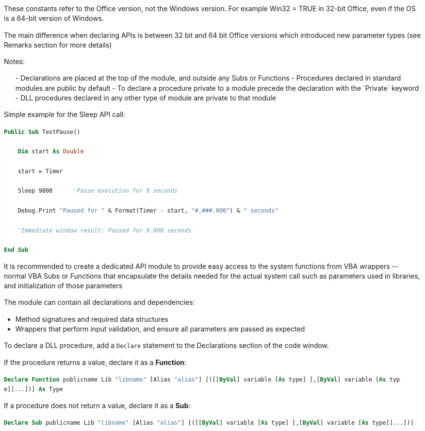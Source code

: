 These constants refer to the Office version, not the Windows version. For example Win32 = TRUE in 32-bit Office, even if the OS is a 64-bit version of Windows.

The main difference when declaring APIs is between 32 bit and 64 bit Office versions which introduced new parameter types (see Remarks section for more details)

> 
Notes:
<ul>
- Declarations are placed at the top of the module, and outside any Subs or Functions
- Procedures declared in standard modules are public by default
- To declare a procedure private to a module precede the declaration with the `Private` keyword
- DLL procedures declared in any other type of module are private to that module
</ul>


Simple example for the Sleep API call:

```vb
Public Sub TestPause()

    Dim start As Double

    start = Timer

    Sleep 9000      'Pause execution for 9 seconds

    Debug.Print "Paused for " & Format(Timer - start, "#,###.000") & " seconds"

    'Immediate window result: Paused for 9.000 seconds

End Sub

```

It is recommended to create a dedicated API module to provide easy access to the system functions from VBA wrappers -- normal VBA Subs or Functions that encapsulate the details needed for the actual system call such as parameters used in libraries, and initialization of those parameters

The module can contain all declarations and dependencies:

- Method signatures and required data structures
- Wrappers that perform input validation, and ensure all parameters are passed as expected

To declare a DLL procedure, add a `Declare` statement to the Declarations section of the code window.

If the procedure returns a value, declare it as a **Function**:

```vb
Declare Function publicname Lib "libname" [Alias "alias"] [([[ByVal] variable [As type] [,[ByVal] variable [As type]]...])] As Type

```

If a procedure does not return a value, declare it as a **Sub**:

```vb
Declare Sub publicname Lib "libname" [Alias "alias"] [([[ByVal] variable [As type] [,[ByVal] variable [As type]]...])]

```
